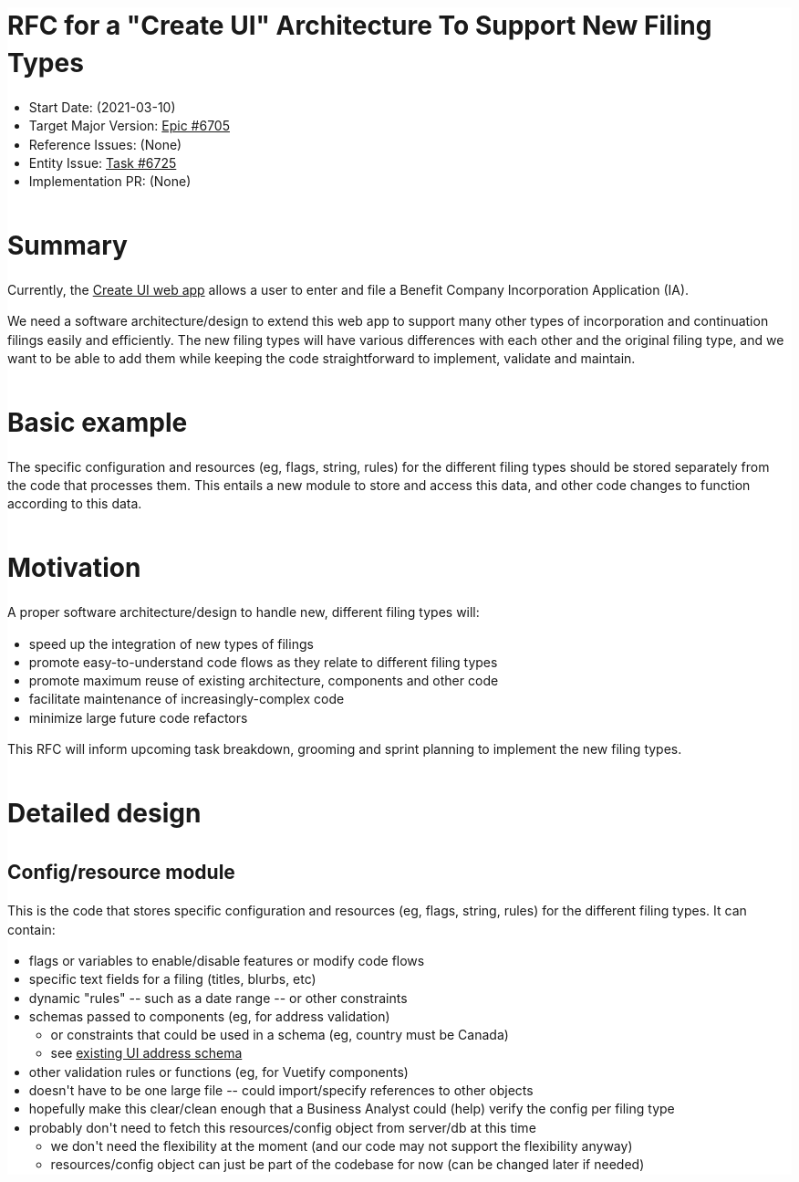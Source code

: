 # RFC for a "Create UI" Architecture To Support New Filing Types

- Start Date: (2021-03-10)
- Target Major Version: [Epic #6705](https://github.com/bcgov/entity/issues/6705)
- Reference Issues: (None)
- Entity Issue: [Task #6725](https://github.com/bcgov/entity/issues/6725)
- Implementation PR: (None)

# Summary

Currently, the [Create UI web app](https://github.com/bcgov/bcrs-business-create-ui) allows a user to enter and file a Benefit Company Incorporation Application (IA).

We need a software architecture/design to extend this web app to support many other types of incorporation and continuation filings easily and efficiently. The new filing types will have various differences with each other and the original filing type, and we want to be able to add them while keeping the code straightforward to implement, validate and maintain.

# Basic example

The specific configuration and resources (eg, flags, string, rules) for the different filing types should be stored separately from the code that processes them. This entails a new module to store and access this data, and other code changes to function according to this data.

# Motivation

A proper software architecture/design to handle new, different filing types will:

- speed up the integration of new types of filings
- promote easy-to-understand code flows as they relate to different filing types
- promote maximum reuse of existing architecture, components and other code
- facilitate maintenance of increasingly-complex code
- minimize large future code refactors

This RFC will inform upcoming task breakdown, grooming and sprint planning to implement the new filing types.

# Detailed design

## Config/resource module

This is the code that stores specific configuration and resources (eg, flags, string, rules) for the different filing types. It can contain:

- flags or variables to enable/disable features or modify code flows
- specific text fields for a filing (titles, blurbs, etc)
- dynamic "rules" -- such as a date range -- or other constraints
- schemas passed to components (eg, for address validation)
  - or constraints that could be used in a schema (eg, country must be Canada)
  - see [existing UI address schema](https://github.com/bcgov/bcrs-business-create-ui/blob/master/src/schemas/office-address-schema.ts)
- other validation rules or functions (eg, for Vuetify components)
- doesn't have to be one large file -- could import/specify references to other objects
- hopefully make this clear/clean enough that a Business Analyst could (help) verify the config per filing type
- probably don't need to fetch this resources/config object from server/db at this time
  - we don't need the flexibility at the moment (and our code may not support the flexibility anyway)
  - resources/config object can just be part of the codebase for now (can be changed later if needed)

